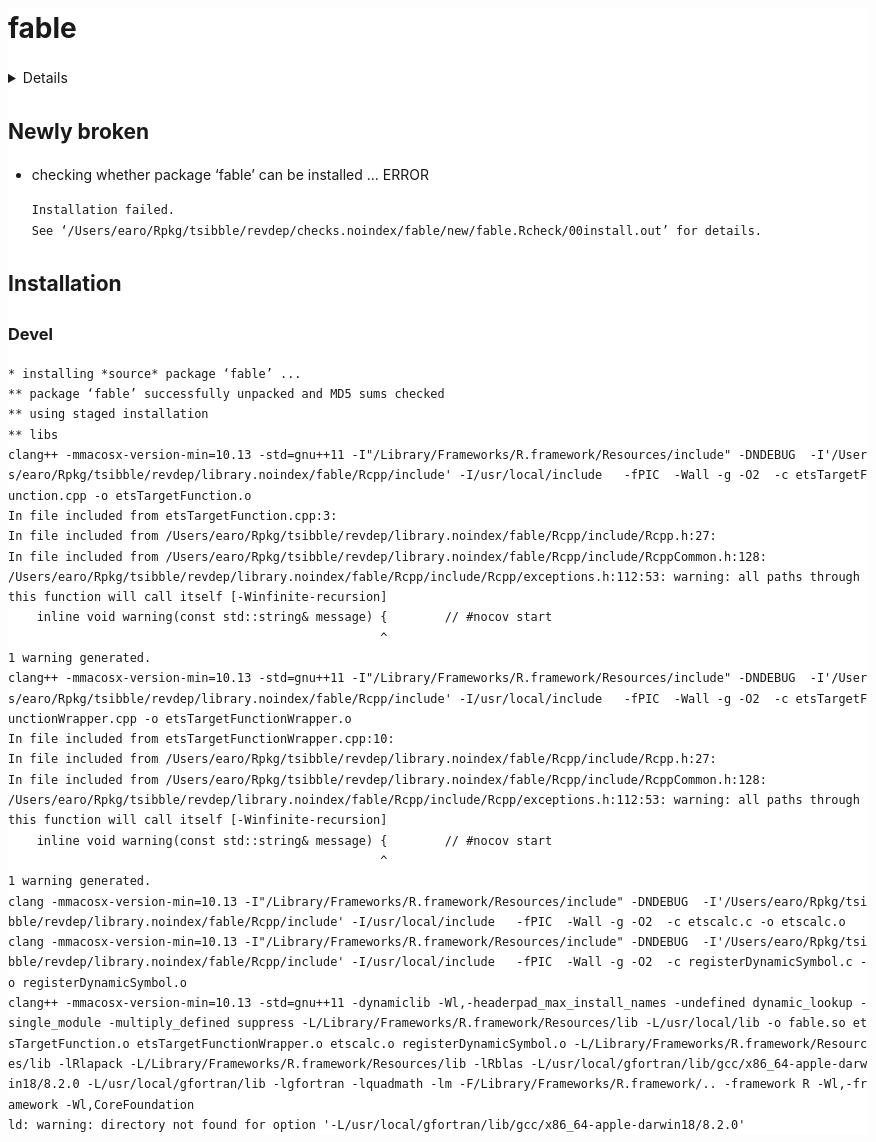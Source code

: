 # fable

<details></details>

## Newly broken

*   checking whether package ‘fable’ can be installed ... ERROR
    ```
    Installation failed.
    See ‘/Users/earo/Rpkg/tsibble/revdep/checks.noindex/fable/new/fable.Rcheck/00install.out’ for details.
    ```

## Installation

### Devel

```
* installing *source* package ‘fable’ ...
** package ‘fable’ successfully unpacked and MD5 sums checked
** using staged installation
** libs
clang++ -mmacosx-version-min=10.13 -std=gnu++11 -I"/Library/Frameworks/R.framework/Resources/include" -DNDEBUG  -I'/Users/earo/Rpkg/tsibble/revdep/library.noindex/fable/Rcpp/include' -I/usr/local/include   -fPIC  -Wall -g -O2  -c etsTargetFunction.cpp -o etsTargetFunction.o
In file included from etsTargetFunction.cpp:3:
In file included from /Users/earo/Rpkg/tsibble/revdep/library.noindex/fable/Rcpp/include/Rcpp.h:27:
In file included from /Users/earo/Rpkg/tsibble/revdep/library.noindex/fable/Rcpp/include/RcppCommon.h:128:
/Users/earo/Rpkg/tsibble/revdep/library.noindex/fable/Rcpp/include/Rcpp/exceptions.h:112:53: warning: all paths through this function will call itself [-Winfinite-recursion]
    inline void warning(const std::string& message) {        // #nocov start
                                                    ^
1 warning generated.
clang++ -mmacosx-version-min=10.13 -std=gnu++11 -I"/Library/Frameworks/R.framework/Resources/include" -DNDEBUG  -I'/Users/earo/Rpkg/tsibble/revdep/library.noindex/fable/Rcpp/include' -I/usr/local/include   -fPIC  -Wall -g -O2  -c etsTargetFunctionWrapper.cpp -o etsTargetFunctionWrapper.o
In file included from etsTargetFunctionWrapper.cpp:10:
In file included from /Users/earo/Rpkg/tsibble/revdep/library.noindex/fable/Rcpp/include/Rcpp.h:27:
In file included from /Users/earo/Rpkg/tsibble/revdep/library.noindex/fable/Rcpp/include/RcppCommon.h:128:
/Users/earo/Rpkg/tsibble/revdep/library.noindex/fable/Rcpp/include/Rcpp/exceptions.h:112:53: warning: all paths through this function will call itself [-Winfinite-recursion]
    inline void warning(const std::string& message) {        // #nocov start
                                                    ^
1 warning generated.
clang -mmacosx-version-min=10.13 -I"/Library/Frameworks/R.framework/Resources/include" -DNDEBUG  -I'/Users/earo/Rpkg/tsibble/revdep/library.noindex/fable/Rcpp/include' -I/usr/local/include   -fPIC  -Wall -g -O2  -c etscalc.c -o etscalc.o
clang -mmacosx-version-min=10.13 -I"/Library/Frameworks/R.framework/Resources/include" -DNDEBUG  -I'/Users/earo/Rpkg/tsibble/revdep/library.noindex/fable/Rcpp/include' -I/usr/local/include   -fPIC  -Wall -g -O2  -c registerDynamicSymbol.c -o registerDynamicSymbol.o
clang++ -mmacosx-version-min=10.13 -std=gnu++11 -dynamiclib -Wl,-headerpad_max_install_names -undefined dynamic_lookup -single_module -multiply_defined suppress -L/Library/Frameworks/R.framework/Resources/lib -L/usr/local/lib -o fable.so etsTargetFunction.o etsTargetFunctionWrapper.o etscalc.o registerDynamicSymbol.o -L/Library/Frameworks/R.framework/Resources/lib -lRlapack -L/Library/Frameworks/R.framework/Resources/lib -lRblas -L/usr/local/gfortran/lib/gcc/x86_64-apple-darwin18/8.2.0 -L/usr/local/gfortran/lib -lgfortran -lquadmath -lm -F/Library/Frameworks/R.framework/.. -framework R -Wl,-framework -Wl,CoreFoundation
ld: warning: directory not found for option '-L/usr/local/gfortran/lib/gcc/x86_64-apple-darwin18/8.2.0'
```